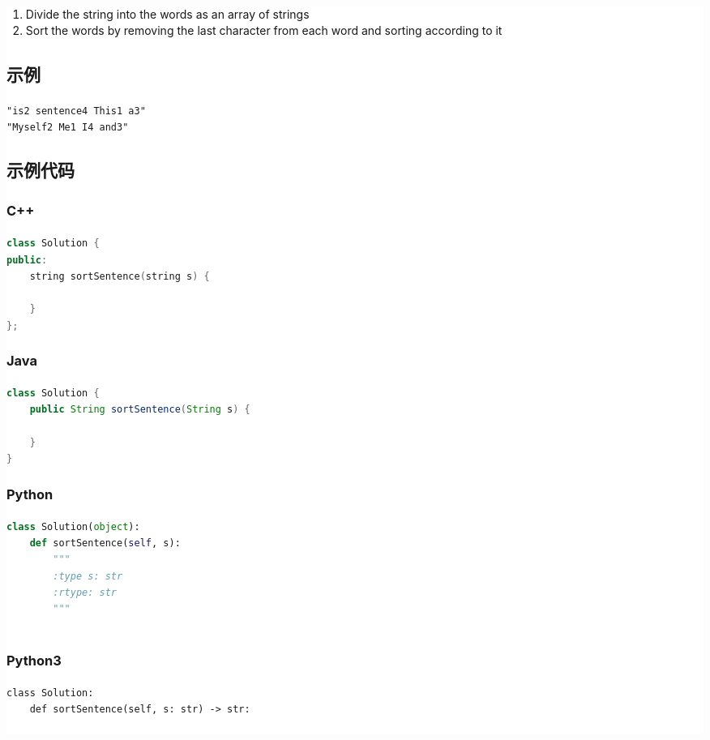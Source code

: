 1. Divide the string into the words as an array of strings
2. Sort the words by removing the last character from each word and sorting according to it

## 示例

```
"is2 sentence4 This1 a3"
"Myself2 Me1 I4 and3"
```

## 示例代码

### C++

```cpp
class Solution {
public:
    string sortSentence(string s) {
        
    }
};
```

### Java

```java
class Solution {
    public String sortSentence(String s) {
        
    }
}
```

### Python

```python
class Solution(object):
    def sortSentence(self, s):
        """
        :type s: str
        :rtype: str
        """
        
```

### Python3

```python3
class Solution:
    def sortSentence(self, s: str) -> str:
        
```
